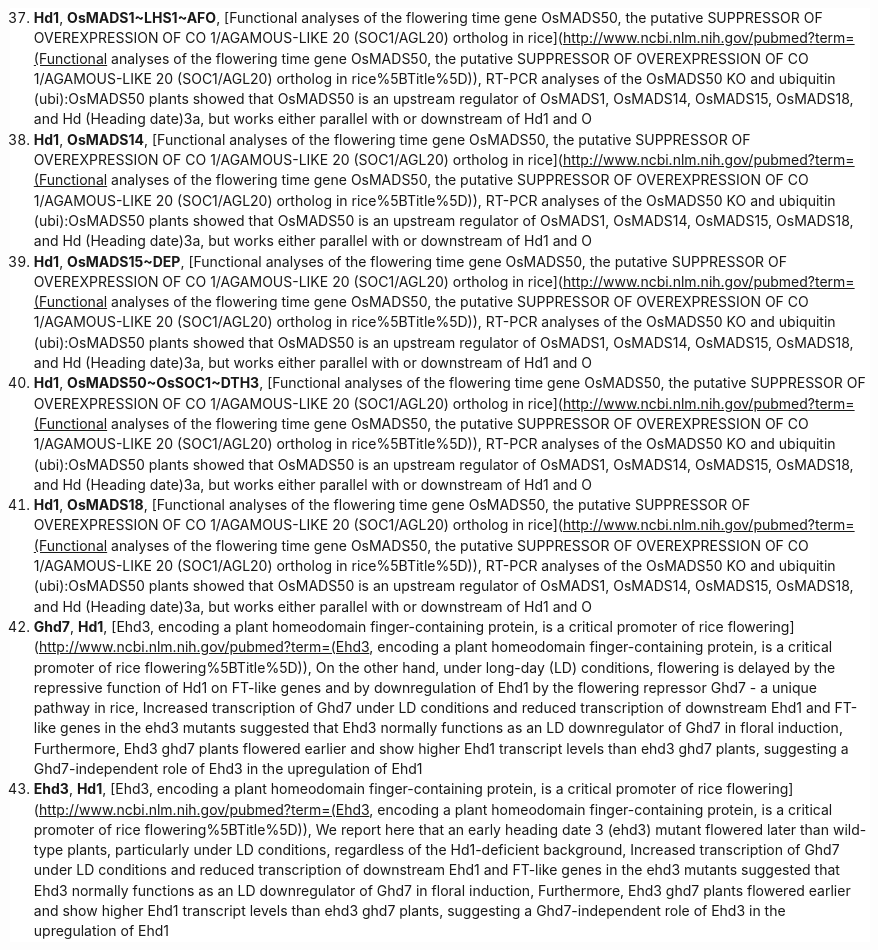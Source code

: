 37. __Hd1__, __OsMADS1~LHS1~AFO__, [Functional analyses of the flowering time gene OsMADS50, the putative SUPPRESSOR OF OVEREXPRESSION OF CO 1/AGAMOUS-LIKE 20 (SOC1/AGL20) ortholog in rice](http://www.ncbi.nlm.nih.gov/pubmed?term=(Functional analyses of the flowering time gene OsMADS50, the putative SUPPRESSOR OF OVEREXPRESSION OF CO 1/AGAMOUS-LIKE 20 (SOC1/AGL20) ortholog in rice%5BTitle%5D)),  RT-PCR analyses of the OsMADS50 KO and ubiquitin (ubi):OsMADS50 plants showed that OsMADS50 is an upstream regulator of OsMADS1, OsMADS14, OsMADS15, OsMADS18, and Hd (Heading date)3a, but works either parallel with or downstream of Hd1 and O
38. __Hd1__, __OsMADS14__, [Functional analyses of the flowering time gene OsMADS50, the putative SUPPRESSOR OF OVEREXPRESSION OF CO 1/AGAMOUS-LIKE 20 (SOC1/AGL20) ortholog in rice](http://www.ncbi.nlm.nih.gov/pubmed?term=(Functional analyses of the flowering time gene OsMADS50, the putative SUPPRESSOR OF OVEREXPRESSION OF CO 1/AGAMOUS-LIKE 20 (SOC1/AGL20) ortholog in rice%5BTitle%5D)),  RT-PCR analyses of the OsMADS50 KO and ubiquitin (ubi):OsMADS50 plants showed that OsMADS50 is an upstream regulator of OsMADS1, OsMADS14, OsMADS15, OsMADS18, and Hd (Heading date)3a, but works either parallel with or downstream of Hd1 and O
39. __Hd1__, __OsMADS15~DEP__, [Functional analyses of the flowering time gene OsMADS50, the putative SUPPRESSOR OF OVEREXPRESSION OF CO 1/AGAMOUS-LIKE 20 (SOC1/AGL20) ortholog in rice](http://www.ncbi.nlm.nih.gov/pubmed?term=(Functional analyses of the flowering time gene OsMADS50, the putative SUPPRESSOR OF OVEREXPRESSION OF CO 1/AGAMOUS-LIKE 20 (SOC1/AGL20) ortholog in rice%5BTitle%5D)),  RT-PCR analyses of the OsMADS50 KO and ubiquitin (ubi):OsMADS50 plants showed that OsMADS50 is an upstream regulator of OsMADS1, OsMADS14, OsMADS15, OsMADS18, and Hd (Heading date)3a, but works either parallel with or downstream of Hd1 and O
40. __Hd1__, __OsMADS50~OsSOC1~DTH3__, [Functional analyses of the flowering time gene OsMADS50, the putative SUPPRESSOR OF OVEREXPRESSION OF CO 1/AGAMOUS-LIKE 20 (SOC1/AGL20) ortholog in rice](http://www.ncbi.nlm.nih.gov/pubmed?term=(Functional analyses of the flowering time gene OsMADS50, the putative SUPPRESSOR OF OVEREXPRESSION OF CO 1/AGAMOUS-LIKE 20 (SOC1/AGL20) ortholog in rice%5BTitle%5D)),  RT-PCR analyses of the OsMADS50 KO and ubiquitin (ubi):OsMADS50 plants showed that OsMADS50 is an upstream regulator of OsMADS1, OsMADS14, OsMADS15, OsMADS18, and Hd (Heading date)3a, but works either parallel with or downstream of Hd1 and O
41. __Hd1__, __OsMADS18__, [Functional analyses of the flowering time gene OsMADS50, the putative SUPPRESSOR OF OVEREXPRESSION OF CO 1/AGAMOUS-LIKE 20 (SOC1/AGL20) ortholog in rice](http://www.ncbi.nlm.nih.gov/pubmed?term=(Functional analyses of the flowering time gene OsMADS50, the putative SUPPRESSOR OF OVEREXPRESSION OF CO 1/AGAMOUS-LIKE 20 (SOC1/AGL20) ortholog in rice%5BTitle%5D)),  RT-PCR analyses of the OsMADS50 KO and ubiquitin (ubi):OsMADS50 plants showed that OsMADS50 is an upstream regulator of OsMADS1, OsMADS14, OsMADS15, OsMADS18, and Hd (Heading date)3a, but works either parallel with or downstream of Hd1 and O
42. __Ghd7__, __Hd1__, [Ehd3, encoding a plant homeodomain finger-containing protein, is a critical promoter of rice flowering](http://www.ncbi.nlm.nih.gov/pubmed?term=(Ehd3, encoding a plant homeodomain finger-containing protein, is a critical promoter of rice flowering%5BTitle%5D)),  On the other hand, under long-day (LD) conditions, flowering is delayed by the repressive function of Hd1 on FT-like genes and by downregulation of Ehd1 by the flowering repressor Ghd7 - a unique pathway in rice, Increased transcription of Ghd7 under LD conditions and reduced transcription of downstream Ehd1 and FT-like genes in the ehd3 mutants suggested that Ehd3 normally functions as an LD downregulator of Ghd7 in floral induction, Furthermore, Ehd3 ghd7 plants flowered earlier and show higher Ehd1 transcript levels than ehd3 ghd7 plants, suggesting a Ghd7-independent role of Ehd3 in the upregulation of Ehd1
43. __Ehd3__, __Hd1__, [Ehd3, encoding a plant homeodomain finger-containing protein, is a critical promoter of rice flowering](http://www.ncbi.nlm.nih.gov/pubmed?term=(Ehd3, encoding a plant homeodomain finger-containing protein, is a critical promoter of rice flowering%5BTitle%5D)),  We report here that an early heading date 3 (ehd3) mutant flowered later than wild-type plants, particularly under LD conditions, regardless of the Hd1-deficient background, Increased transcription of Ghd7 under LD conditions and reduced transcription of downstream Ehd1 and FT-like genes in the ehd3 mutants suggested that Ehd3 normally functions as an LD downregulator of Ghd7 in floral induction, Furthermore, Ehd3 ghd7 plants flowered earlier and show higher Ehd1 transcript levels than ehd3 ghd7 plants, suggesting a Ghd7-independent role of Ehd3 in the upregulation of Ehd1